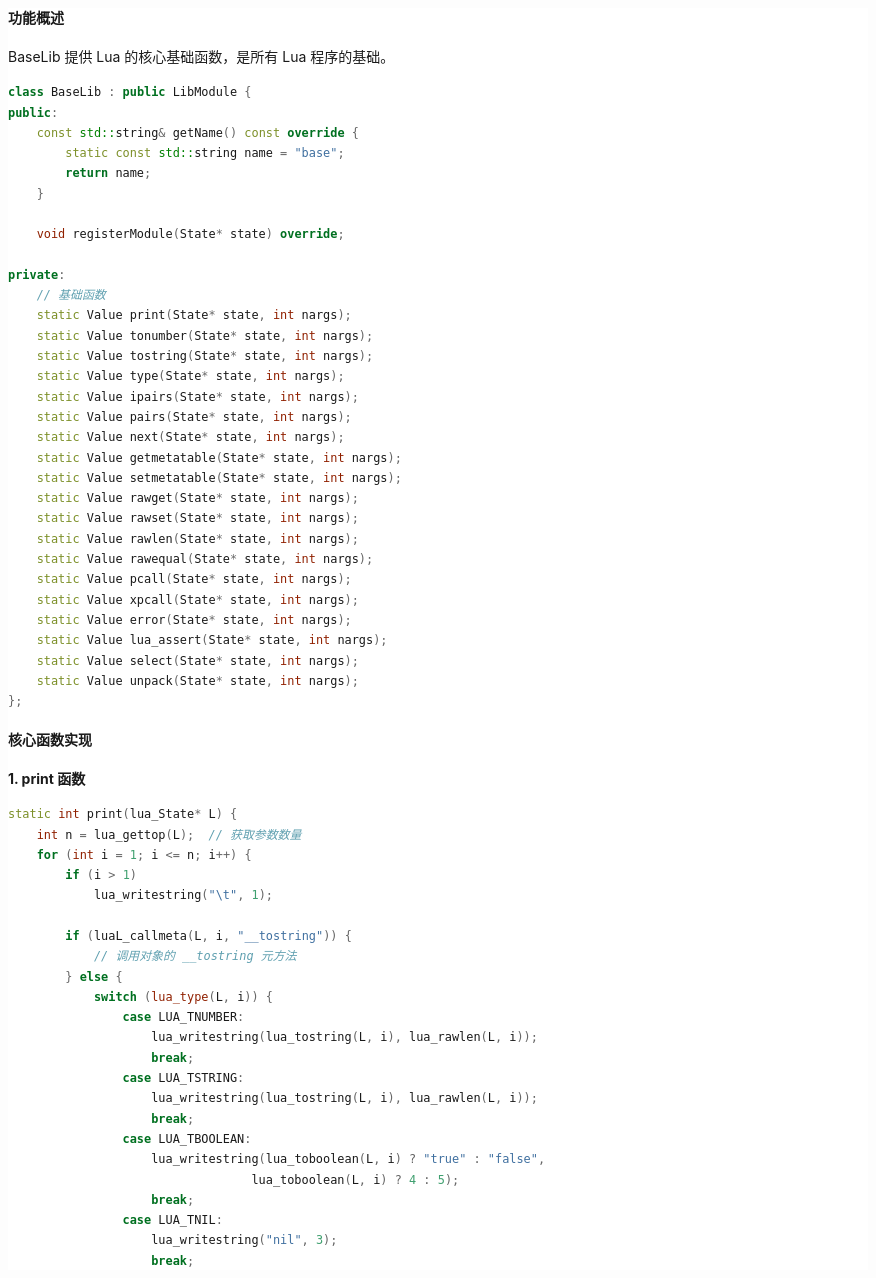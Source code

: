 #### 功能概述

BaseLib 提供 Lua 的核心基础函数，是所有 Lua 程序的基础。

```cpp
class BaseLib : public LibModule {
public:
    const std::string& getName() const override {
        static const std::string name = "base";
        return name;
    }
    
    void registerModule(State* state) override;
    
private:
    // 基础函数
    static Value print(State* state, int nargs);
    static Value tonumber(State* state, int nargs);
    static Value tostring(State* state, int nargs);
    static Value type(State* state, int nargs);
    static Value ipairs(State* state, int nargs);
    static Value pairs(State* state, int nargs);
    static Value next(State* state, int nargs);
    static Value getmetatable(State* state, int nargs);
    static Value setmetatable(State* state, int nargs);
    static Value rawget(State* state, int nargs);
    static Value rawset(State* state, int nargs);
    static Value rawlen(State* state, int nargs);
    static Value rawequal(State* state, int nargs);
    static Value pcall(State* state, int nargs);
    static Value xpcall(State* state, int nargs);
    static Value error(State* state, int nargs);
    static Value lua_assert(State* state, int nargs);
    static Value select(State* state, int nargs);
    static Value unpack(State* state, int nargs);
};
```

#### 核心函数实现

**1. print 函数**

```cpp
static int print(lua_State* L) {
    int n = lua_gettop(L);  // 获取参数数量
    for (int i = 1; i <= n; i++) {
        if (i > 1) 
            lua_writestring("\t", 1);
        
        if (luaL_callmeta(L, i, "__tostring")) {
            // 调用对象的 __tostring 元方法
        } else {
            switch (lua_type(L, i)) {
                case LUA_TNUMBER:
                    lua_writestring(lua_tostring(L, i), lua_rawlen(L, i));
                    break;
                case LUA_TSTRING:
                    lua_writestring(lua_tostring(L, i), lua_rawlen(L, i));
                    break;
                case LUA_TBOOLEAN:
                    lua_writestring(lua_toboolean(L, i) ? "true" : "false", 
                                  lua_toboolean(L, i) ? 4 : 5);
                    break;
                case LUA_TNIL:
                    lua_writestring("nil", 3);
                    break;
```